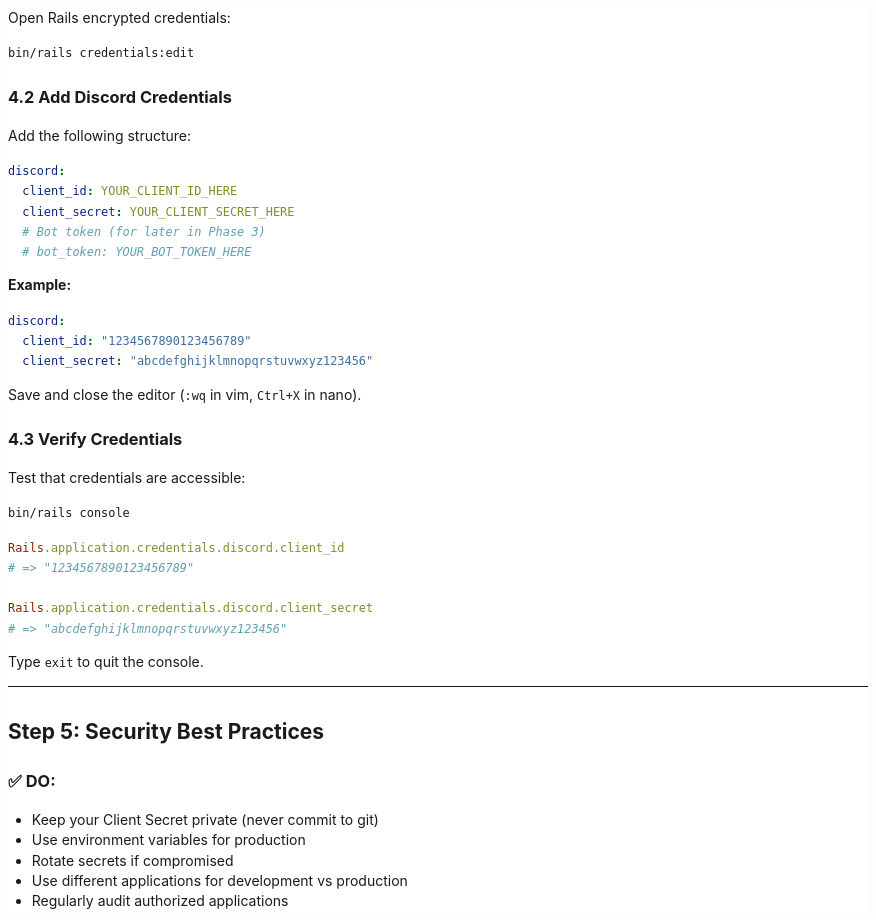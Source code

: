 Open Rails encrypted credentials:

```bash
bin/rails credentials:edit
```

### 4.2 Add Discord Credentials

Add the following structure:

```yaml
discord:
  client_id: YOUR_CLIENT_ID_HERE
  client_secret: YOUR_CLIENT_SECRET_HERE
  # Bot token (for later in Phase 3)
  # bot_token: YOUR_BOT_TOKEN_HERE
```

**Example:**
```yaml
discord:
  client_id: "1234567890123456789"
  client_secret: "abcdefghijklmnopqrstuvwxyz123456"
```

Save and close the editor (`:wq` in vim, `Ctrl+X` in nano).

### 4.3 Verify Credentials

Test that credentials are accessible:

```bash
bin/rails console
```

```ruby
Rails.application.credentials.discord.client_id
# => "1234567890123456789"

Rails.application.credentials.discord.client_secret
# => "abcdefghijklmnopqrstuvwxyz123456"
```

Type `exit` to quit the console.

---

## Step 5: Security Best Practices

### ✅ DO:
- Keep your Client Secret private (never commit to git)
- Use environment variables for production
- Rotate secrets if compromised
- Use different applications for development vs production
- Regularly audit authorized applications
